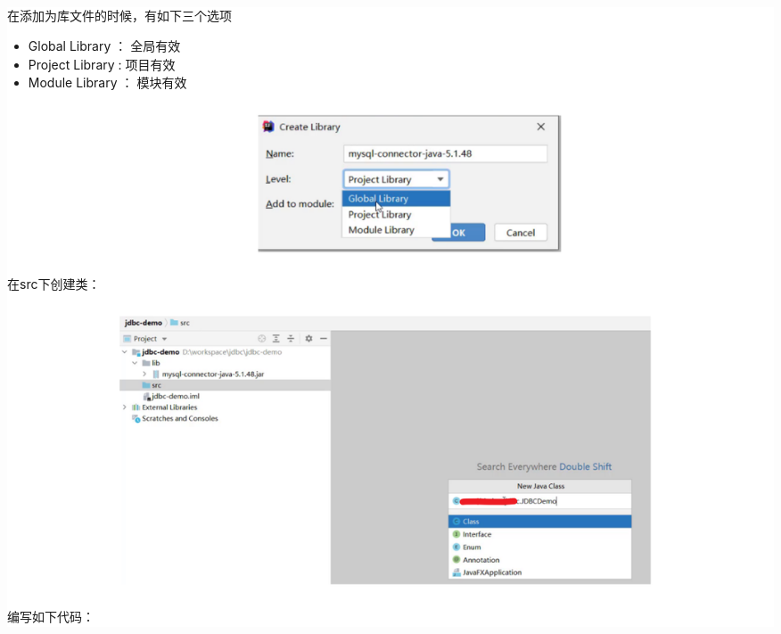 在添加为库文件的时候，有如下三个选项

* Global Library  ： 全局有效
* Project Library :   项目有效
* Module Library ： 模块有效

![1702343768663](./assets/1702343768663.png)

在src下创建类：

![1702343806187](./assets/1702343806187.png)

编写如下代码：

